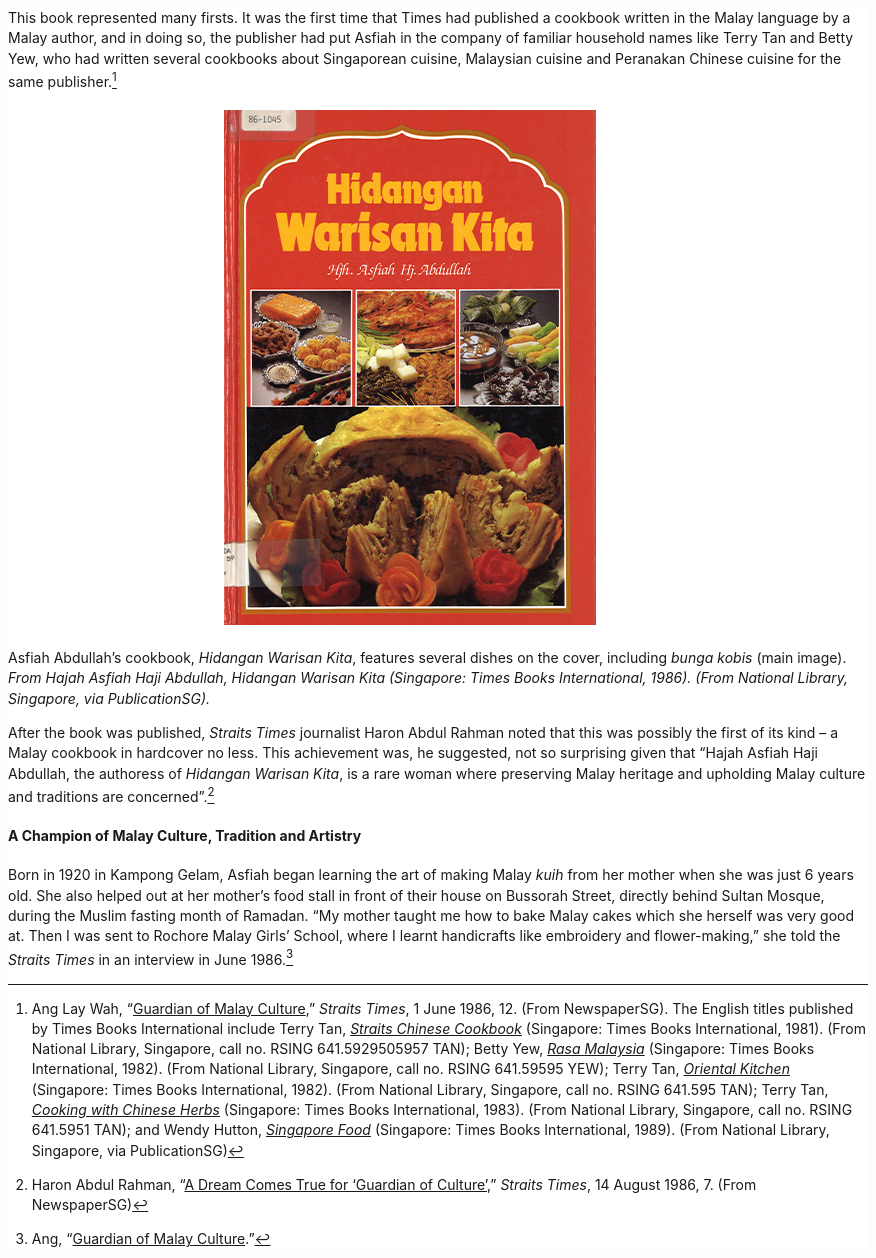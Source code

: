 This book represented many firsts. It was the first time that Times had published a cookbook written in the Malay language by a Malay author, and in doing so, the publisher had put Asfiah in the company of familiar household names like Terry Tan and Betty Yew, who had written several cookbooks about Singaporean cuisine, Malaysian cuisine and Peranakan Chinese cuisine for the same publisher.[^5]&nbsp;

![](/images/Vol%2020%20Issue%202/Asfiah/asfiah_img1b.jpg)
<div style="background-color:white;"> Asfiah Abdullah’s cookbook, <i>Hidangan Warisan Kita</i>, features several dishes on the cover, including  <i>bunga kobis </i> (main image). <i>From Hajah Asfiah Haji Abdullah, Hidangan Warisan Kita (Singapore: Times Books International, 1986). (From National Library, Singapore, via PublicationSG). </i></div>


After the book was published, _Straits Times_ journalist Haron Abdul Rahman noted that this was possibly the first of its kind – a Malay cookbook in hardcover no less. This achievement was, he suggested, not so surprising given that “Hajah Asfiah Haji Abdullah, the authoress of _Hidangan Warisan Kita_, is a rare woman where preserving Malay heritage and upholding Malay culture and traditions are concerned”.[^6]

#### **A Champion of Malay Culture, Tradition and Artistry**

Born in 1920 in Kampong Gelam, Asfiah began learning the art of making Malay _kuih_ from her mother when she was just 6 years old. She also helped out at her mother’s food stall in front of their house on Bussorah Street, directly behind Sultan Mosque, during the Muslim fasting month of Ramadan. “My mother taught me how to bake Malay cakes which she herself was very good at. Then I was sent to Rochore Malay Girls’ School, where I learnt handicrafts like embroidery and flower-making,” she told the _Straits Times_ in an interview in June 1986.[^7]


[^1]:  Her name has also been spelled “Aspiah”. For this article, I have used “Asfiah” which is how it is spelt in her cookbook. The honorific “Hajah” (or “Hajjah”) and “Haji” are titles given to women and men respectively who have performed the pilgrimage to Mecca. I am using the current spelling “Hajah”, which is recommended by _Kamus Dewan_, 4th edition (Dewan Bahasa dan Pustaka, 2005).
[^2]: Malay food here refers to dishes from various communities and subgroups found within the Malay ethnic group. Immigrants from other parts of the Nusantara (the Malay World), such as Java, Sumatra, Sulawesi, Banjar and Malaya, came to trade, work as well as settle in the bustling, cosmopolitan port of Kampong Gelam. Asfiah herself was of Javanese descent.
[^3]:  According to food writer and cooking instructor Christopher Tan, the word _kueh_ or _kuih_ refers to a diverse variety of sweet and savoury foods and snacks. _Kuih_ is the formal spelling used in Malay today. See Christopher Tan, [_The Way of Kueh: Savouring &amp; Saving Singapore’s Heritage Desserts_](https://eservice.nlb.gov.sg/redir/itemdetails?bid=203962932) (Singapore: National Heritage Board, 2019), 2. (From National Library, Singapore, call no. RSING 641.595957 TAN)
[^4]: Hajah Asfiah Haji Abdullah, [_Hidangan Warisan Kita_](https://eservice.nlb.gov.sg/redir/itemdetails?bid=4080178) (Singapore: Times Books International, 1986), xii. (From National Library, Singapore, via PublicationSG).
[^5]: Ang Lay Wah, “[Guardian of Malay Culture](https://eresources.nlb.gov.sg/newspapers/digitised/article/straitstimes19860601-1.2.67.21.2),” _Straits Times_, 1 June 1986, 12. (From NewspaperSG). The English titles published by Times Books International include Terry Tan, [_Straits Chinese Cookbook_](https://eservice.nlb.gov.sg/redir/itemdetails?bid=84581971) (Singapore: Times Books International, 1981). (From National Library, Singapore, call no. RSING 641.5929505957 TAN); Betty Yew, [_Rasa Malaysia_](https://eservice.nlb.gov.sg/redir/itemdetails?bid=8962453) (Singapore: Times Books International, 1982). (From National Library, Singapore, call no. RSING 641.59595 YEW); Terry Tan, [_Oriental Kitchen_](https://eservice.nlb.gov.sg/redir/itemdetails?bid=3444153) (Singapore: Times Books International, 1982). (From National Library, Singapore, call no. RSING 641.595 TAN); Terry Tan, [_Cooking with Chinese Herbs_](https://eservice.nlb.gov.sg/redir/itemdetails?bid=4082326) (Singapore: Times Books International, 1983). (From National Library, Singapore, call no. RSING 641.5951 TAN); and Wendy Hutton, [_Singapore Food_](https://eservice.nlb.gov.sg/redir/itemdetails?bid=7121815) (Singapore: Times Books International, 1989). (From National Library, Singapore, via PublicationSG)
[^6]:  Haron Abdul Rahman, “[A Dream Comes True for ‘Guardian of Culture’](https://eresources.nlb.gov.sg/newspapers/digitised/article/straitstimes19860814-1.2.59.12.1),” _Straits Times_, 14 August 1986, 7. (From NewspaperSG)
[^7]:  Ang, “[Guardian of Malay Culture](https://eresources.nlb.gov.sg/newspapers/digitised/article/straitstimes19860601-1.2.67.21.2).”
[^8]:  Ang, “[Guardian of Malay Culture](https://eresources.nlb.gov.sg/newspapers/digitised/article/straitstimes19860601-1.2.67.21.2).”
[^9]: Zakaria Buang, “[Suasana Bussorah St Tak Semeriah Dulu?](https://eresources.nlb.gov.sg/newspapers/digitised/article/beritaharian19800727-1.2.18)” \[Atmosphere of Bussorah St is not as lively as it used to be?\], _Berita Harian_, 27 July 1980, 2; “‘[Food Fair’ Street Springs to Life Again at Ramadan](https://eresources.nlb.gov.sg/newspapers/digitised/article/straitstimes19780816-1.2.57),” _Straits Times_, 16 August 1978, 9. (From NewspaperSG)
[^10]: Ang, “[Guardian of Malay Culture](https://eresources.nlb.gov.sg/newspapers/digitised/article/straitstimes19860601-1.2.67.21.2).”
[^11]:  Margaret Sullivan, [“_Can Survive, La”: Cottage Industries in High-Rise Singapore_](https://eservice.nlb.gov.sg/redir/itemdetails?bid=4082532) (Singapore: G. Brash, 1985), 55–56. (From National Library, Singapore, call no. RSING 338.634095957 SUL)
[^12]:  “[Asfiah Meninggal](https://eresources.nlb.gov.sg/newspapers/digitised/article/beritaharian19870805-1.2.23.2),” \[Asfiah dies\], _Berita Harian_, 5 August 1987, 8. (From NewspaperSG)
[^13]:  Zawiyah Salleh, “[Pertunjokan Pakaian Pengantin Wanita Melayu 1800 Menarek Penonton2](https://eresources.nlb.gov.sg/newspapers/digitised/article/beritaharian19720402-1.2.35.1),” \[Show of Malay bridal attire from 1800 attracts audiences\], _Berita Harian_, 2 April 1972, 9. (From NewspaperSG)
[^14]:  For more information about Malay wedding customs, see Asrina Tanuri and Nadya Suradi, “[Malay-Muslim Weddings: Keeping Up with the Times](https://biblioasia.nlb.gov.sg/vol-17/issue-2/jul-sep-2021/malay-weddings/),” _BiblioAsia 17_, no. 2 (July–September 2021): 16–21.
[^15]: Ang, “[Guardian of Malay Culture](https://eresources.nlb.gov.sg/newspapers/digitised/article/straitstimes19860601-1.2.67.21.2).”
[^16]:  “[PKMS Tak Jadi Keluar Dari MPH Tetapi Ada Sharat](https://eresources.nlb.gov.sg/newspapers/digitised/article/beritaharian19710406-1.2.18),” \[PKMS did not leave MPH but had conditions\], _Berita Harian_, 6 April 1971, 2. (From NewspaperSG). PKMS was registered as a society on 5 August 1953. Founding members include Othman Kalam (advisor), Harun Aminurrashid (president), Othman Haji Omar (vice-president) and Sufiah Yusof (vice-president). For more information on PKMS and its founding, see Persatuan Kebudayaan Melayu Singapura, [_Siri Budaya_](https://eservice.nlb.gov.sg/redir/itemdetails?bid=5825175) (Singapore: Pustaka Melayu, 1960), 45. (From National Library, Singapore, call no. RCLOS 959.5 PER)
[^17]:  Zawiyah Salleh, “[Badan Wanita Bagi Majukan Seni Kerajinan Tangan](https://eresources.nlb.gov.sg/newspapers/digitised/article/beritaharian19730923-1.2.33.4),” \[Women's body to advance the art of handicrafts\], _Berita Harian_, 23 September 1973, 6. (From NewspaperSG)
[^18]: Maniseh Haji Siraj, “[Chinta Terhadap Seni Pusaka Bangsa Menjadi Darah Daging Chegu Aspiah Abdullah](https://eresources.nlb.gov.sg/newspapers/digitised/article/beritaharian19710718-1.2.53.2),” \[Love towards Malay heritage art becomes part of Chegu Aspiah Abdullah\], _Berita Harian_, 18 July 1971, 9. (From NewspaperSG)
[^19]:  “[Seni Usaha Daya Membaharui Barang2 Lama](https://eresources.nlb.gov.sg/newspapers/digitised/article/beritaharian19720425-1.2.47.4),” \[The Art of Effort and Ability updates old things\], _Berita Harian_, 25 April 1972, 7. (From NewspaperSG)
[^20]:  “[Seni Usaha Daya Membaharui Barang2 Lama](https://eresources.nlb.gov.sg/newspapers/digitised/article/beritaharian19720425-1.2.47.4).”
[^21]: “[Lebih 30 Jenis Pakaian Tradisional Diperaga](https://eresources.nlb.gov.sg/newspapers/digitised/article/beritaharian19810303-1.2.25),” \[More than 30 kinds of traditional clothing shown\], _Berita Harian_, 3 March 1981, 3; “[1,500 to Take Part in Malay Festival](https://eresources.nlb.gov.sg/newspapers/digitised/article/straitstimes19810223-1.2.59),” _Straits Times_, 23 February 1981, 11. (From NewspaperSG)
[^22]:  Zawiyah Salleh, “[Peluang Pelajar Seni Lama Sentiasa Terbuka](https://eresources.nlb.gov.sg/newspapers/digitised/article/beritaharian19810718-1.2.54.1),” \[Opportunities for traditional art students are always open\], _Berita Harian_, 18 July 1981, 7. (From NewspaperSG)
[^23]:  Zawiyah Salleh, “[Cara Pendidikan Yang Baik Untuk Anak2 Kita](https://eresources.nlb.gov.sg/newspapers/digitised/article/beritaharian19800830-1.2.36.2),” \[Good way of educating our children\], _Berita Harian_, 30 August 1980, 5. (From NewspaperSG)
[^24]: Ang, “[Guardian of Malay Culture](https://eresources.nlb.gov.sg/newspapers/digitised/article/straitstimes19860601-1.2.67.21.2).”
[^25]: Maniseh Haji Siraj, “[Chinta Terhadap Seni Pusaka Bangsa Menjadi Darah Daging Chegu Aspiah Abdullah](https://eresources.nlb.gov.sg/newspapers/digitised/article/beritaharian19710718-1.2.53.2).”
[^26]: Haron Abdul Rahman, “[A Dream Comes True for ‘Guardian of Culture’](https://eresources.nlb.gov.sg/newspapers/digitised/article/straitstimes19860814-1.2.59.12.1).”
[^27]: Haron Abdul Rahman, “[A Dream Comes True for ‘Guardian of Culture’](https://eresources.nlb.gov.sg/newspapers/digitised/article/straitstimes19860814-1.2.59.12.1).”
[^28]: Hajah Asfiah Haji Abdullah, [_Hidangan Warisan Kita_](https://eservice.nlb.gov.sg/redir/itemdetails?bid=4080178), n.p.
[^29]: “[Asfiah Meninggal](https://eresources.nlb.gov.sg/newspapers/digitised/article/beritaharian19870805-1.2.23.2).”